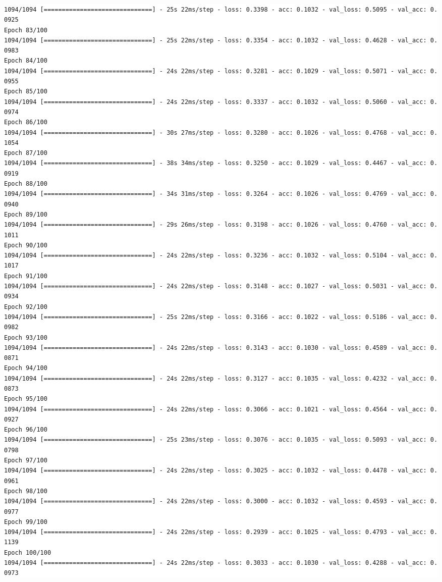     1094/1094 [==============================] - 25s 22ms/step - loss: 0.3398 - acc: 0.1032 - val_loss: 0.5095 - val_acc: 0.0925
    Epoch 83/100
    1094/1094 [==============================] - 25s 22ms/step - loss: 0.3354 - acc: 0.1032 - val_loss: 0.4628 - val_acc: 0.0983
    Epoch 84/100
    1094/1094 [==============================] - 24s 22ms/step - loss: 0.3281 - acc: 0.1029 - val_loss: 0.5071 - val_acc: 0.0955
    Epoch 85/100
    1094/1094 [==============================] - 24s 22ms/step - loss: 0.3337 - acc: 0.1032 - val_loss: 0.5060 - val_acc: 0.0974
    Epoch 86/100
    1094/1094 [==============================] - 30s 27ms/step - loss: 0.3280 - acc: 0.1026 - val_loss: 0.4768 - val_acc: 0.1054
    Epoch 87/100
    1094/1094 [==============================] - 38s 34ms/step - loss: 0.3250 - acc: 0.1029 - val_loss: 0.4467 - val_acc: 0.0919
    Epoch 88/100
    1094/1094 [==============================] - 34s 31ms/step - loss: 0.3264 - acc: 0.1026 - val_loss: 0.4769 - val_acc: 0.0940
    Epoch 89/100
    1094/1094 [==============================] - 29s 26ms/step - loss: 0.3198 - acc: 0.1026 - val_loss: 0.4760 - val_acc: 0.1011
    Epoch 90/100
    1094/1094 [==============================] - 24s 22ms/step - loss: 0.3236 - acc: 0.1032 - val_loss: 0.5104 - val_acc: 0.1017
    Epoch 91/100
    1094/1094 [==============================] - 24s 22ms/step - loss: 0.3148 - acc: 0.1027 - val_loss: 0.5031 - val_acc: 0.0934
    Epoch 92/100
    1094/1094 [==============================] - 25s 22ms/step - loss: 0.3166 - acc: 0.1022 - val_loss: 0.5186 - val_acc: 0.0982
    Epoch 93/100
    1094/1094 [==============================] - 24s 22ms/step - loss: 0.3143 - acc: 0.1030 - val_loss: 0.4589 - val_acc: 0.0871
    Epoch 94/100
    1094/1094 [==============================] - 24s 22ms/step - loss: 0.3127 - acc: 0.1035 - val_loss: 0.4232 - val_acc: 0.0873
    Epoch 95/100
    1094/1094 [==============================] - 24s 22ms/step - loss: 0.3066 - acc: 0.1021 - val_loss: 0.4564 - val_acc: 0.0927
    Epoch 96/100
    1094/1094 [==============================] - 25s 23ms/step - loss: 0.3076 - acc: 0.1035 - val_loss: 0.5093 - val_acc: 0.0798
    Epoch 97/100
    1094/1094 [==============================] - 24s 22ms/step - loss: 0.3025 - acc: 0.1032 - val_loss: 0.4478 - val_acc: 0.0961
    Epoch 98/100
    1094/1094 [==============================] - 24s 22ms/step - loss: 0.3000 - acc: 0.1032 - val_loss: 0.4593 - val_acc: 0.0977
    Epoch 99/100
    1094/1094 [==============================] - 24s 22ms/step - loss: 0.2939 - acc: 0.1025 - val_loss: 0.4793 - val_acc: 0.1139
    Epoch 100/100
    1094/1094 [==============================] - 24s 22ms/step - loss: 0.3033 - acc: 0.1030 - val_loss: 0.4288 - val_acc: 0.0973
    